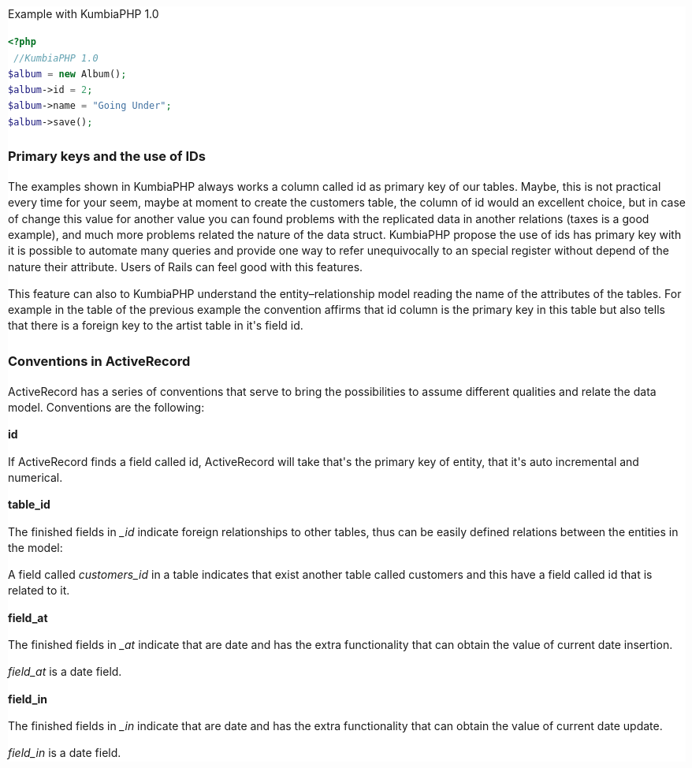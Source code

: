 Example with KumbiaPHP 1.0
```php
<?php 
 //KumbiaPHP 1.0
$album = new Album(); 
$album->id = 2; 
$album->name = "Going Under"; 
$album->save(); 
```

### Primary keys and the use of IDs

The examples shown in KumbiaPHP always works a column called id as primary key of our tables. Maybe, this is not practical every time for your seem, maybe at moment to create the customers table, the column of id would an excellent choice, but in case of change this value for another value you can found problems with the replicated data in another relations (taxes is a good example), and much more problems related the nature of the data struct. KumbiaPHP propose the use of ids has primary key with it is possible to automate many queries and provide one way to refer unequivocally to an special register without depend of the nature their attribute. Users of Rails can feel good with this features.

This feature can also to KumbiaPHP understand the entity–relationship model reading the name of the attributes of the tables. For example in the table of the previous example the convention affirms that id column is the primary key in this table but also tells that there is a foreign key to the artist table in it's field id.

### Conventions in ActiveRecord

ActiveRecord has a series of conventions that serve to bring the possibilities to assume different qualities and relate the data model. Conventions are the following:

**id**

If ActiveRecord finds a field called id, ActiveRecord will take that's the primary key of entity, that it's auto incremental and numerical.

**table_id**

The finished fields in *_id* indicate foreign relationships to other tables, thus can be easily defined relations between the entities in the model:

A field called *customers_id* in a table indicates that exist another table called customers and this have a field called id that is related to it.

**field_at**

The finished fields in *_at* indicate that are date and has the extra functionality that can obtain the value of current date insertion.

*field_at* is a date field.

**field_in**

The finished fields in *_in* indicate that are date and has the extra functionality that can obtain the value of current date update.

*field_in* is a date field.
